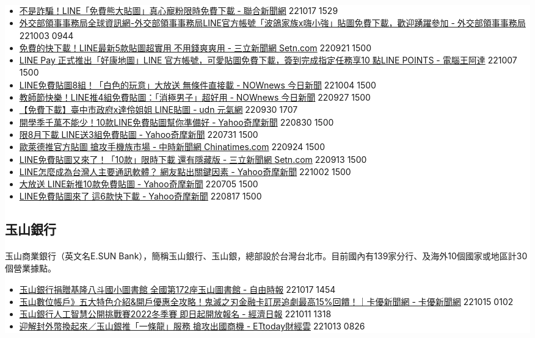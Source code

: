 - [不是詐騙！LINE「免費熊大貼圖」真心寵粉限時免費下載 - 聯合新聞網](https://udn.com/news/story/7270/6693106?from=udn-catelistnews_ch2 "不是詐騙！LINE「免費熊大貼圖」真心寵粉限時免費下載 - 聯合新聞網") 221017 1529
- [外交部領事事務局全球資訊網-外交部領事事務局LINE官方帳號「波鴿家族x嗨小強」貼圖免費下載，歡迎踴躍參加 - 外交部領事事務局](https://www.boca.gov.tw/cp-56-7008-b28c5-1.html "外交部領事事務局全球資訊網-外交部領事事務局LINE官方帳號「波鴿家族x嗨小強」貼圖免費下載，歡迎踴躍參加 - 外交部領事事務局") 221003 0944
- [免費的快下載！LINE最新5款貼圖超實用 不用錢爽爽用 - 三立新聞網 Setn.com](https://www.setn.com/News.aspx?NewsID=1181088 "免費的快下載！LINE最新5款貼圖超實用 不用錢爽爽用 - 三立新聞網 Setn.com") 220921 1500
- [LINE Pay 正式推出「好康地圖」LINE 官方帳號，可愛貼圖免費下載，簽到完成指定任務享10 點LINE POINTS - 電腦王阿達](https://www.kocpc.com.tw/archives/462702 "LINE Pay 正式推出「好康地圖」LINE 官方帳號，可愛貼圖免費下載，簽到完成指定任務享10 點LINE POINTS - 電腦王阿達") 221007 1500
- [LINE免費貼圖8組！「白色的玩意」大放送 無條件直接載 - NOWnews 今日新聞](https://www.nownews.com/news/5945526 "LINE免費貼圖8組！「白色的玩意」大放送 無條件直接載 - NOWnews 今日新聞") 221004 1500
- [教師節快樂！LINE推4組免費貼圖：「消極男子」超好用 - NOWnews 今日新聞](https://www.nownews.com/news/5941004 "教師節快樂！LINE推4組免費貼圖：「消極男子」超好用 - NOWnews 今日新聞") 220927 1500
- [【免費下載】臺中市政府x達伶姐姐 LINE貼圖 - udn 元氣網](https://health.udn.com/health/story/7755/6652031 "【免費下載】臺中市政府x達伶姐姐 LINE貼圖 - udn 元氣網") 220930 1707
- [開學季千萬不能少！10款LINE免費貼圖幫你準備好 - Yahoo奇摩新聞](https://tw.news.yahoo.com/%E9%96%8B%E5%AD%B8%E5%AD%A3%E5%8D%83%E8%90%AC%E4%B8%8D%E8%83%BD%E5%B0%91%EF%BC%81-10-%E6%AC%BEline%E5%85%8D%E8%B2%BB%E8%B2%BC%E5%9C%96%E5%B9%AB%E4%BD%A0%E6%BA%96%E5%82%99%E5%A5%BD-082623471.html "開學季千萬不能少！10款LINE免費貼圖幫你準備好 - Yahoo奇摩新聞") 220830 1500
- [限8月下載 LINE送3組免費貼圖 - Yahoo奇摩新聞](https://tw.news.yahoo.com/%E9%99%908%E6%9C%88%E4%B8%8B%E8%BC%89-line%E9%80%813%E7%B5%84%E5%85%8D%E8%B2%BB%E8%B2%BC%E5%9C%96-033154876.html "限8月下載 LINE送3組免費貼圖 - Yahoo奇摩新聞") 220731 1500
- [歐萊德推官方貼圖 搶攻手機族市場 - 中時新聞網 Chinatimes.com](https://www.chinatimes.com/realtimenews/20220924001677-260405 "歐萊德推官方貼圖 搶攻手機族市場 - 中時新聞網 Chinatimes.com") 220924 1500
- [LINE免費貼圖又來了！「10款」限時下載 還有隱藏版 - 三立新聞網 Setn.com](https://www.setn.com/News.aspx?NewsID=1176998 "LINE免費貼圖又來了！「10款」限時下載 還有隱藏版 - 三立新聞網 Setn.com") 220913 1500
- [LINE怎麼成為台灣人主要通訊軟體？ 網友點出關鍵因素 - Yahoo奇摩新聞](https://tw.news.yahoo.com/line%E6%80%8E%E9%BA%BC%E6%88%90%E7%82%BA%E5%8F%B0%E7%81%A3%E4%BA%BA%E4%B8%BB%E8%A6%81%E9%80%9A%E8%A8%8A%E8%BB%9F%E9%AB%94-%E7%B6%B2%E5%8F%8B%E9%BB%9E%E5%87%BA%E9%97%9C%E9%8D%B5%E5%9B%A0%E7%B4%A0-042200987.html "LINE怎麼成為台灣人主要通訊軟體？ 網友點出關鍵因素 - Yahoo奇摩新聞") 221002 1500
- [大放送 LINE新推10款免費貼圖 - Yahoo奇摩新聞](https://tw.news.yahoo.com/%E5%A4%A7%E6%94%BE%E9%80%81-line%E6%96%B0%E6%8E%A810%E6%AC%BE%E5%85%8D%E8%B2%BB%E8%B2%BC%E5%9C%96-022746972.html "大放送 LINE新推10款免費貼圖 - Yahoo奇摩新聞") 220705 1500
- [LINE免費貼圖來了 這6款快下載 - Yahoo奇摩新聞](https://tw.news.yahoo.com/line%E5%85%8D%E8%B2%BB%E8%B2%BC%E5%9C%96%E4%BE%86%E4%BA%86-%E9%80%996%E6%AC%BE%E5%BF%AB%E4%B8%8B%E8%BC%89-085700490.html "LINE免費貼圖來了 這6款快下載 - Yahoo奇摩新聞") 220817 1500

## 玉山銀行

玉山商業銀行（英文名E.SUN Bank），簡稱玉山銀行、玉山銀，總部設於台灣台北市。目前國內有139家分行、及海外10個國家或地區計30個營業據點。
- [玉山銀行捐贈基隆八斗國小圖書館 全國第172座玉山圖書館 - 自由時報](https://news.ltn.com.tw/news/life/breakingnews/4092128 "玉山銀行捐贈基隆八斗國小圖書館 全國第172座玉山圖書館 - 自由時報") 221017 1454
- [玉山數位帳戶》五大特色介紹&開戶優惠全攻略！鬼滅之刃金融卡訂房追劇最高15%回饋！｜卡優新聞網 - 卡優新聞網](https://www.cardu.com.tw/epoint/detail.php?39956 "玉山數位帳戶》五大特色介紹&開戶優惠全攻略！鬼滅之刃金融卡訂房追劇最高15%回饋！｜卡優新聞網 - 卡優新聞網") 221015 0102
- [玉山銀行人工智慧公開挑戰賽2022冬季賽 即日起開放報名 - 經濟日報](https://money.udn.com/money/story/5636/6677583 "玉山銀行人工智慧公開挑戰賽2022冬季賽 即日起開放報名 - 經濟日報") 221011 1318
- [迎解封外幣換起來／玉山銀推「一條龍」服務 搶攻出國商機 - ETtoday財經雲](https://finance.ettoday.net/news/2357085 "迎解封外幣換起來／玉山銀推「一條龍」服務 搶攻出國商機 - ETtoday財經雲") 221013 0826
